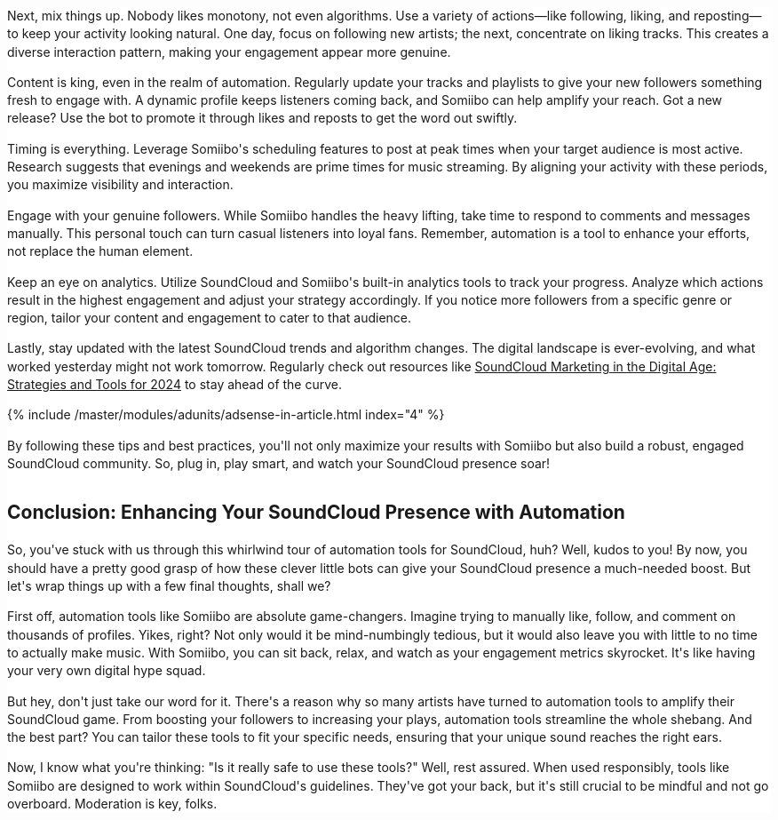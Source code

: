 Next, mix things up. Nobody likes monotony, not even algorithms. Use a variety of actions—like following, liking, and reposting—to keep your activity looking natural. One day, focus on following new artists; the next, concentrate on liking tracks. This creates a diverse interaction pattern, making your engagement appear more genuine.

Content is king, even in the realm of automation. Regularly update your tracks and playlists to give your new followers something fresh to engage with. A dynamic profile keeps listeners coming back, and Somiibo can help amplify your reach. Got a new release? Use the bot to promote it through likes and reposts to get the word out swiftly.

Timing is everything. Leverage Somiibo's scheduling features to post at peak times when your target audience is most active. Research suggests that evenings and weekends are prime times for music streaming. By aligning your activity with these periods, you maximize visibility and interaction.

Engage with your genuine followers. While Somiibo handles the heavy lifting, take time to respond to comments and messages manually. This personal touch can turn casual listeners into loyal fans. Remember, automation is a tool to enhance your efforts, not replace the human element.

Keep an eye on analytics. Utilize SoundCloud and Somiibo's built-in analytics tools to track your progress. Analyze which actions result in the highest engagement and adjust your strategy accordingly. If you notice more followers from a specific genre or region, tailor your content and engagement to cater to that audience.

Lastly, stay updated with the latest SoundCloud trends and algorithm changes. The digital landscape is ever-evolving, and what worked yesterday might not work tomorrow. Regularly check out resources like [SoundCloud Marketing in the Digital Age: Strategies and Tools for 2024](https://soundcloudbooster.com/blog/soundcloud-marketing-in-the-digital-age-strategies-and-tools-for-2024) to stay ahead of the curve.

{% include /master/modules/adunits/adsense-in-article.html index="4" %}

By following these tips and best practices, you'll not only maximize your results with Somiibo but also build a robust, engaged SoundCloud community. So, plug in, play smart, and watch your SoundCloud presence soar!

## Conclusion: Enhancing Your SoundCloud Presence with Automation

So, you've stuck with us through this whirlwind tour of automation tools for SoundCloud, huh? Well, kudos to you! By now, you should have a pretty good grasp of how these clever little bots can give your SoundCloud presence a much-needed boost. But let's wrap things up with a few final thoughts, shall we?

First off, automation tools like Somiibo are absolute game-changers. Imagine trying to manually like, follow, and comment on thousands of profiles. Yikes, right? Not only would it be mind-numbingly tedious, but it would also leave you with little to no time to actually make music. With Somiibo, you can sit back, relax, and watch as your engagement metrics skyrocket. It's like having your very own digital hype squad.

But hey, don't just take our word for it. There's a reason why so many artists have turned to automation tools to amplify their SoundCloud game. From boosting your followers to increasing your plays, automation tools streamline the whole shebang. And the best part? You can tailor these tools to fit your specific needs, ensuring that your unique sound reaches the right ears.

Now, I know what you're thinking: "Is it really safe to use these tools?" Well, rest assured. When used responsibly, tools like Somiibo are designed to work within SoundCloud's guidelines. They've got your back, but it's still crucial to be mindful and not go overboard. Moderation is key, folks.
